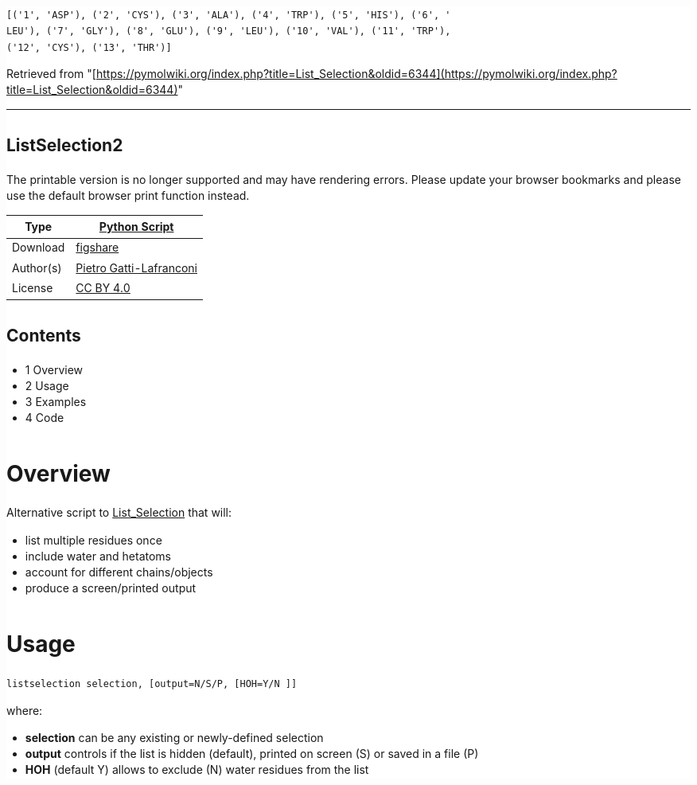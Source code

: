     [('1', 'ASP'), ('2', 'CYS'), ('3', 'ALA'), ('4', 'TRP'), ('5', 'HIS'), ('6', '
    LEU'), ('7', 'GLY'), ('8', 'GLU'), ('9', 'LEU'), ('10', 'VAL'), ('11', 'TRP'), 
    ('12', 'CYS'), ('13', 'THR')]
    

Retrieved from "[https://pymolwiki.org/index.php?title=List_Selection&oldid=6344](https://pymolwiki.org/index.php?title=List_Selection&oldid=6344)"


---

## ListSelection2

The printable version is no longer supported and may have rendering errors. Please update your browser bookmarks and please use the default browser print function instead.

Type  | [Python Script](/index.php/Running_Scripts "Running Scripts")  
---|---  
Download  | [figshare](http://dx.doi.org/10.6084/m9.figshare.1031599)  
Author(s)  | [Pietro Gatti-Lafranconi](/index.php/User:PietroGattiLafranconi "User:PietroGattiLafranconi")  
License  | [CC BY 4.0](http://creativecommons.org/licenses/by/4.0/)  
  
## Contents

  * 1 Overview
  * 2 Usage
  * 3 Examples
  * 4 Code



# Overview

Alternative script to [List_Selection](/index.php/List_Selection "List Selection") that will: 

  * list multiple residues once
  * include water and hetatoms
  * account for different chains/objects
  * produce a screen/printed output



  


# Usage
    
    
    listselection selection, [output=N/S/P, [HOH=Y/N ]]
    

where: 

  * **selection** can be any existing or newly-defined selection
  * **output** controls if the list is hidden (default), printed on screen (S) or saved in a file (P)
  * **HOH** (default Y) allows to exclude (N) water residues from the list
